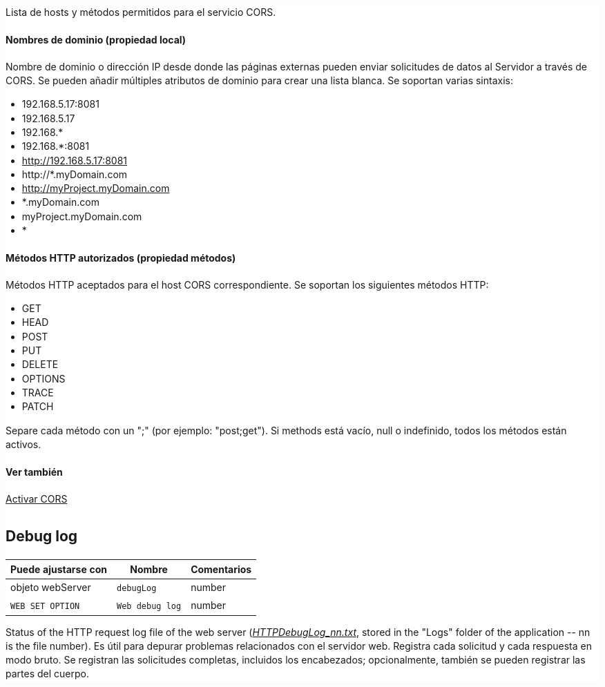 Lista de hosts y métodos permitidos para el servicio CORS.

#### Nombres de dominio (propiedad local)

Nombre de dominio o dirección IP desde donde las páginas externas pueden enviar solicitudes de datos al Servidor a través de CORS. Se pueden añadir múltiples atributos de dominio para crear una lista blanca. Se soportan varias sintaxis:

- 192.168.5.17:8081
- 192.168.5.17
- 192.168.*
- 192.168.*:8081
- http://192.168.5.17:8081
- http://*.myDomain.com
- http://myProject.myDomain.com
- *.myDomain.com
- myProject.myDomain.com
- \*


#### Métodos HTTP autorizados (propiedad métodos)

Métodos HTTP aceptados para el host CORS correspondiente. Se soportan los siguientes métodos HTTP:

- GET
- HEAD
- POST
- PUT
- DELETE
- OPTIONS
- TRACE
- PATCH

Separe cada método con un ";" (por ejemplo: "post;get"). Si methods está vacío, null o indefinido, todos los métodos están activos.

#### Ver también

[Activar CORS](#enable-cors-service)



## Debug log

| Puede ajustarse con | Nombre          | Comentarios |
| ------------------- | --------------- | ----------- |
| objeto webServer    | `debugLog`      | number      |
| `WEB SET OPTION`    | `Web debug log` | number      |

Status of the HTTP request log file of the web server ([*HTTPDebugLog_nn.txt*](../Debugging/debugLogFiles.md#httpdebuglogtxt), stored in the "Logs" folder of the application -- nn is the file number). Es útil para depurar problemas relacionados con el servidor web. Registra cada solicitud y cada respuesta en modo bruto. Se registran las solicitudes completas, incluidos los encabezados; opcionalmente, también se pueden registrar las partes del cuerpo.

